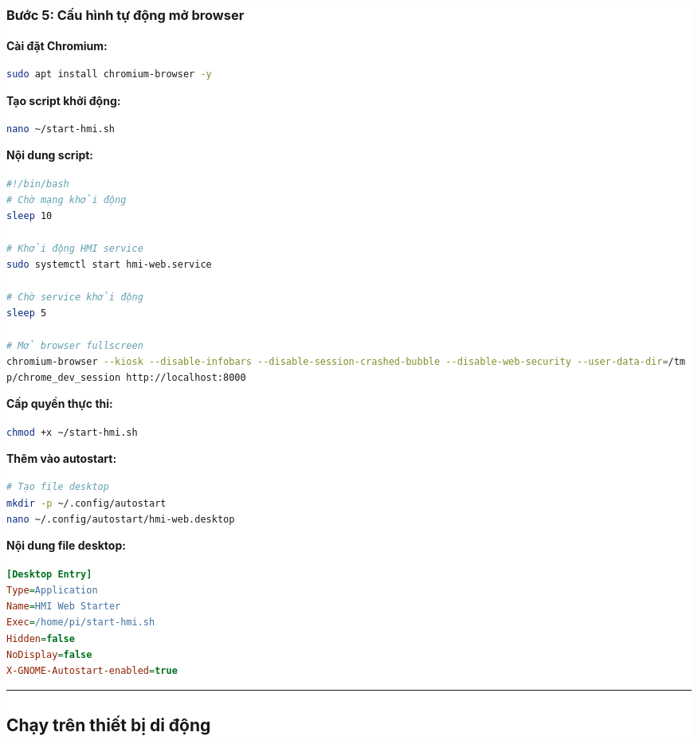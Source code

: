 ### Bước 5: Cấu hình tự động mở browser

**Cài đặt Chromium:**
```bash
sudo apt install chromium-browser -y
```

**Tạo script khởi động:**
```bash
nano ~/start-hmi.sh
```

**Nội dung script:**
```bash
#!/bin/bash
# Chờ mạng khởi động
sleep 10

# Khởi động HMI service
sudo systemctl start hmi-web.service

# Chờ service khởi động
sleep 5

# Mở browser fullscreen
chromium-browser --kiosk --disable-infobars --disable-session-crashed-bubble --disable-web-security --user-data-dir=/tmp/chrome_dev_session http://localhost:8000
```

**Cấp quyền thực thi:**
```bash
chmod +x ~/start-hmi.sh
```

**Thêm vào autostart:**
```bash
# Tạo file desktop
mkdir -p ~/.config/autostart
nano ~/.config/autostart/hmi-web.desktop
```

**Nội dung file desktop:**
```ini
[Desktop Entry]
Type=Application
Name=HMI Web Starter
Exec=/home/pi/start-hmi.sh
Hidden=false
NoDisplay=false
X-GNOME-Autostart-enabled=true
```

---

## Chạy trên thiết bị di động

